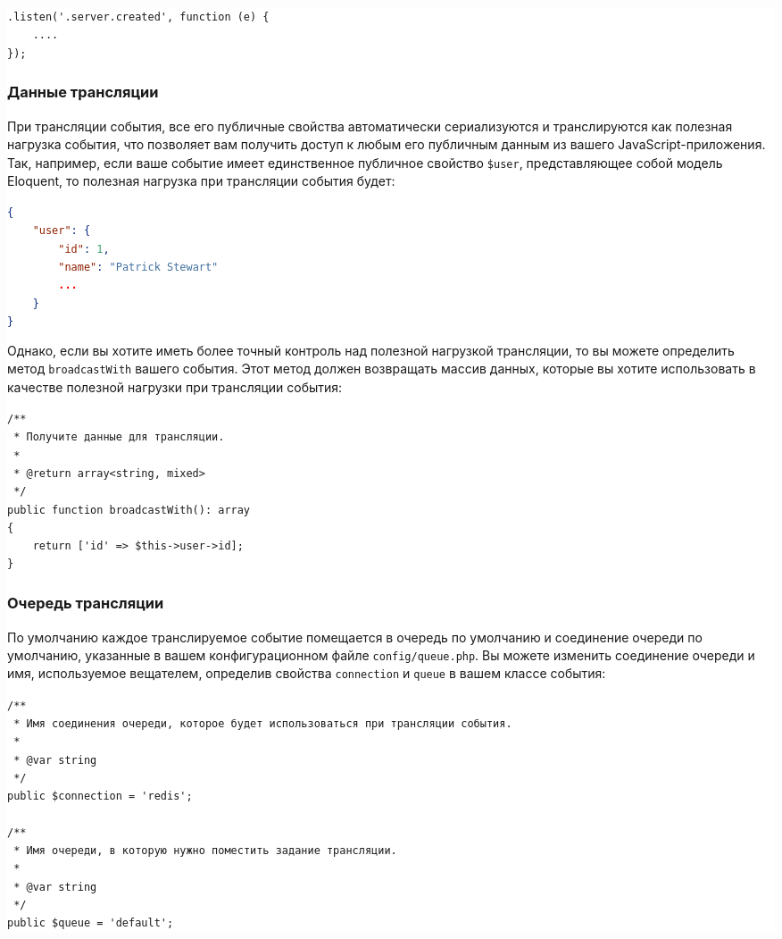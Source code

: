     .listen('.server.created', function (e) {
        ....
    });

<a name="broadcast-data"></a>
### Данные трансляции

При трансляции события, все его публичные свойства автоматически сериализуются и транслируются как полезная нагрузка события, что позволяет вам получить доступ к любым его публичным данным из вашего JavaScript-приложения. Так, например, если ваше событие имеет единственное публичное свойство `$user`, представляющее собой модель Eloquent, то полезная нагрузка при трансляции события будет:

```json
{
    "user": {
        "id": 1,
        "name": "Patrick Stewart"
        ...
    }
}
```

Однако, если вы хотите иметь более точный контроль над полезной нагрузкой трансляции, то вы можете определить метод `broadcastWith` вашего события. Этот метод должен возвращать массив данных, которые вы хотите использовать в качестве полезной нагрузки при трансляции события:

    /**
     * Получите данные для трансляции.
     *
     * @return array<string, mixed>
     */
    public function broadcastWith(): array
    {
        return ['id' => $this->user->id];
    }

<a name="broadcast-queue"></a>
### Очередь трансляции

По умолчанию каждое транслируемое событие помещается в очередь по умолчанию и соединение очереди по умолчанию, указанные в вашем конфигурационном файле `config/queue.php`. Вы можете изменить соединение очереди и имя, используемое вещателем, определив свойства `connection` и `queue` в вашем классе события:

    /**
     * Имя соединения очереди, которое будет использоваться при трансляции события.
     *
     * @var string
     */
    public $connection = 'redis';

    /**
     * Имя очереди, в которую нужно поместить задание трансляции.
     *
     * @var string
     */
    public $queue = 'default';
